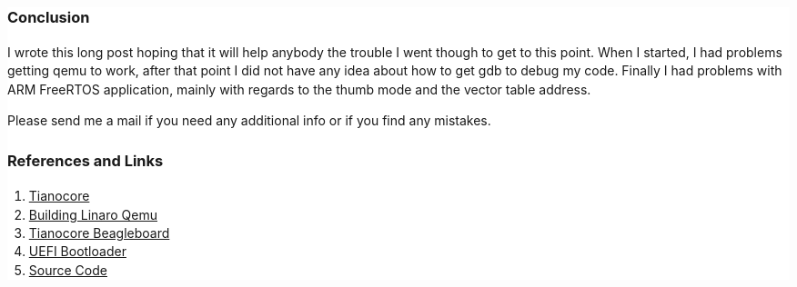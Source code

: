 ### Conclusion
I wrote this long post hoping that it will help anybody the trouble I went though to get to this point. When I started, I had problems getting qemu to work, after that point I did not have any idea about how to get gdb to debug my code. Finally I had problems with ARM FreeRTOS application, mainly with regards to the thumb mode and the vector table address. 

Please send me a mail if you need any additional info or if you find any mistakes.

### References and Links
1. [Tianocore](https://github.com/tianocore/edk2 "Tianocore")
2. [Building Linaro Qemu](http://wiki.minix3.org/doku.php?id=developersguide:minixonlinaroqemuarm "Build Linaro")
3. [Tianocore Beagleboard](http://tianocore.sourceforge.net/wiki/BeagleBoardPkg "beagleboard tianocore")
4. [UEFI Bootloader](https://github.com/fgken/uefi-bootloader "UEFI Bootloader")
5. [Source Code](https://github.com/NikhilKalige/uefi_freertos_beagleboard "UEFI freertos beagleboard")






